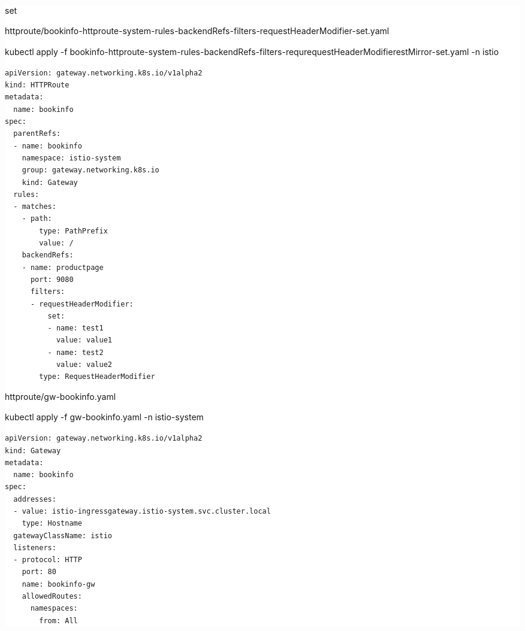 

set

httproute/bookinfo-httproute-system-rules-backendRefs-filters-requestHeaderModifier-set.yaml

kubectl apply -f bookinfo-httproute-system-rules-backendRefs-filters-requrequestHeaderModifierestMirror-set.yaml -n istio

```
apiVersion: gateway.networking.k8s.io/v1alpha2
kind: HTTPRoute
metadata:
  name: bookinfo
spec:
  parentRefs:
  - name: bookinfo
    namespace: istio-system
    group: gateway.networking.k8s.io
    kind: Gateway
  rules:
  - matches:
    - path: 
        type: PathPrefix
        value: /
    backendRefs:
    - name: productpage
      port: 9080
      filters:
      - requestHeaderModifier:
          set:
          - name: test1
            value: value1
          - name: test2
            value: value2
        type: RequestHeaderModifier
```

httproute/gw-bookinfo.yaml

kubectl apply -f gw-bookinfo.yaml -n istio-system

```
apiVersion: gateway.networking.k8s.io/v1alpha2
kind: Gateway
metadata:
  name: bookinfo
spec:
  addresses:
  - value: istio-ingressgateway.istio-system.svc.cluster.local
    type: Hostname
  gatewayClassName: istio
  listeners:  
  - protocol: HTTP
    port: 80
    name: bookinfo-gw
    allowedRoutes:
      namespaces:
        from: All
```
